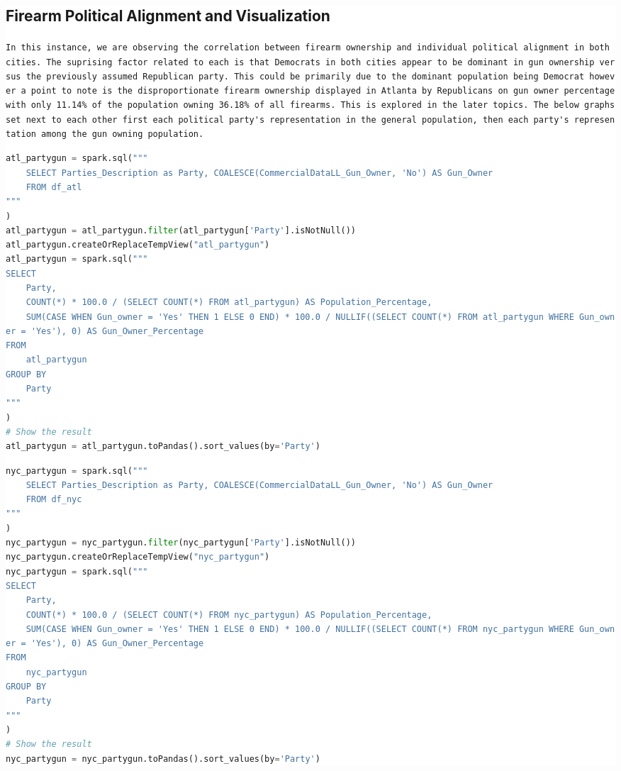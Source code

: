 <a id="fireparty"></a>
## Firearm Political Alignment and Visualization
    In this instance, we are observing the correlation between firearm ownership and individual political alignment in both cities. The suprising factor related to each is that Democrats in both cities appear to be dominant in gun ownership versus the previously assumed Republican party. This could be primarily due to the dominant population being Democrat however a point to note is the disproportionate firearm ownership displayed in Atlanta by Republicans on gun owner percentage with only 11.14% of the population owning 36.18% of all firearms. This is explored in the later topics. The below graphs set next to each other first each political party's representation in the general population, then each party's representation among the gun owning population.


```python
atl_partygun = spark.sql("""
    SELECT Parties_Description as Party, COALESCE(CommercialDataLL_Gun_Owner, 'No') AS Gun_Owner
    FROM df_atl
"""
)
atl_partygun = atl_partygun.filter(atl_partygun['Party'].isNotNull())
atl_partygun.createOrReplaceTempView("atl_partygun")
atl_partygun = spark.sql("""
SELECT
    Party,
    COUNT(*) * 100.0 / (SELECT COUNT(*) FROM atl_partygun) AS Population_Percentage,
    SUM(CASE WHEN Gun_owner = 'Yes' THEN 1 ELSE 0 END) * 100.0 / NULLIF((SELECT COUNT(*) FROM atl_partygun WHERE Gun_owner = 'Yes'), 0) AS Gun_Owner_Percentage
FROM
    atl_partygun
GROUP BY
    Party
"""
)
# Show the result
atl_partygun = atl_partygun.toPandas().sort_values(by='Party')
```

                                                                                    


```python
nyc_partygun = spark.sql("""
    SELECT Parties_Description as Party, COALESCE(CommercialDataLL_Gun_Owner, 'No') AS Gun_Owner
    FROM df_nyc
"""
)
nyc_partygun = nyc_partygun.filter(nyc_partygun['Party'].isNotNull())
nyc_partygun.createOrReplaceTempView("nyc_partygun")
nyc_partygun = spark.sql("""
SELECT
    Party,
    COUNT(*) * 100.0 / (SELECT COUNT(*) FROM nyc_partygun) AS Population_Percentage,
    SUM(CASE WHEN Gun_owner = 'Yes' THEN 1 ELSE 0 END) * 100.0 / NULLIF((SELECT COUNT(*) FROM nyc_partygun WHERE Gun_owner = 'Yes'), 0) AS Gun_Owner_Percentage
FROM
    nyc_partygun
GROUP BY
    Party
"""
)
# Show the result
nyc_partygun = nyc_partygun.toPandas().sort_values(by='Party')
```
